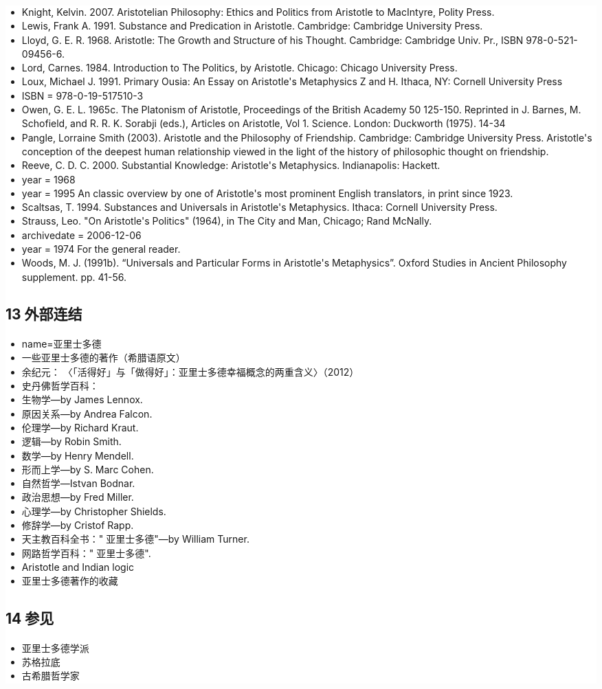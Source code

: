 * Knight, Kelvin. 2007. Aristotelian Philosophy: Ethics and Politics from Aristotle to MacIntyre, Polity Press.
* Lewis, Frank A. 1991. Substance and Predication in Aristotle. Cambridge: Cambridge University Press.
* Lloyd, G. E. R. 1968. Aristotle: The Growth and Structure of his Thought. Cambridge: Cambridge Univ. Pr., ISBN 978-0-521-09456-6.
* Lord, Carnes.  1984.  Introduction to The Politics, by Aristotle.  Chicago:  Chicago University Press.
* Loux, Michael J. 1991. Primary Ousia: An Essay on Aristotle's Metaphysics Ζ and Η. Ithaca, NY: Cornell University Press
* ISBN = 978-0-19-517510-3
* Owen, G. E. L. 1965c. The Platonism of Aristotle, Proceedings of the British Academy 50 125-150. Reprinted in J. Barnes, M. Schofield, and R. R. K. Sorabji (eds.), Articles on Aristotle, Vol 1. Science. London: Duckworth (1975). 14-34
* Pangle, Lorraine Smith (2003). Aristotle and the Philosophy of Friendship. Cambridge: Cambridge University Press. Aristotle's conception of the deepest human relationship viewed in the light of the history of philosophic thought on friendship.
* Reeve, C. D. C. 2000. Substantial Knowledge: Aristotle's Metaphysics. Indianapolis: Hackett.
* year = 1968
* year = 1995  An classic overview by one of Aristotle's most prominent English translators, in print since 1923.
* Scaltsas, T. 1994. Substances and Universals in Aristotle's Metaphysics. Ithaca: Cornell University Press.
* Strauss, Leo. "On Aristotle's Politics" (1964), in The City and Man, Chicago; Rand McNally.
* archivedate = 2006-12-06
* year = 1974  For the general reader.
* Woods, M. J. (1991b). “Universals and Particular Forms in Aristotle's Metaphysics”. Oxford Studies in Ancient Philosophy supplement. pp. 41-56.



## 13 外部连结

* name=亚里士多德
* 一些亚里士多德的著作（希腊语原文）
* 余纪元： 〈「活得好」与「做得好」：亚里士多德幸福概念的两重含义〉（2012）
* 史丹佛哲学百科：
 * 生物学—by James Lennox.
 * 原因关系—by Andrea Falcon.
 * 伦理学—by Richard Kraut.
 * 逻辑—by Robin Smith.
 * 数学—by Henry Mendell.
 * 形而上学—by S. Marc Cohen.
 * 自然哲学—Istvan Bodnar.
 * 政治思想—by Fred Miller.
 * 心理学—by Christopher Shields.
 * 修辞学—by Cristof Rapp.
* 天主教百科全书：" 亚里士多德"—by William Turner.
* 网路哲学百科：" 亚里士多德".
* Aristotle and Indian logic
* 亚里士多德著作的收藏



## 14 参见

* 亚里士多德学派
* 苏格拉底
* 古希腊哲学家




